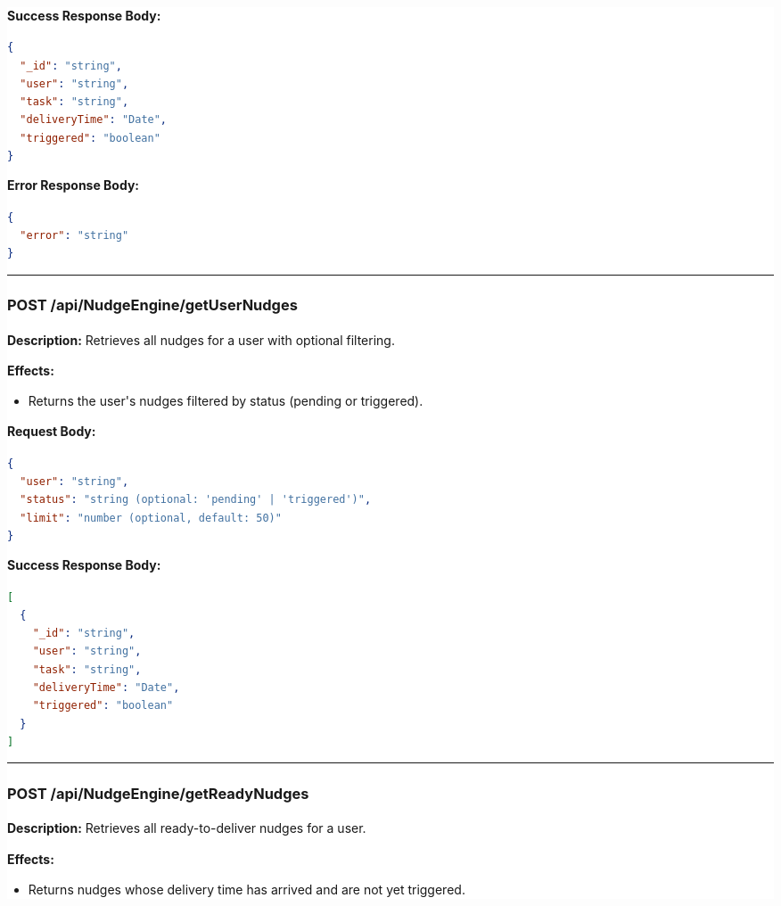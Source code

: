 **Success Response Body:**
```json
{
  "_id": "string",
  "user": "string",
  "task": "string",
  "deliveryTime": "Date",
  "triggered": "boolean"
}
```

**Error Response Body:**
```json
{
  "error": "string"
}
```

---

### POST /api/NudgeEngine/getUserNudges

**Description:** Retrieves all nudges for a user with optional filtering.

**Effects:**
- Returns the user's nudges filtered by status (pending or triggered).

**Request Body:**
```json
{
  "user": "string",
  "status": "string (optional: 'pending' | 'triggered')",
  "limit": "number (optional, default: 50)"
}
```

**Success Response Body:**
```json
[
  {
    "_id": "string",
    "user": "string",
    "task": "string",
    "deliveryTime": "Date",
    "triggered": "boolean"
  }
]
```

---

### POST /api/NudgeEngine/getReadyNudges

**Description:** Retrieves all ready-to-deliver nudges for a user.

**Effects:**
- Returns nudges whose delivery time has arrived and are not yet triggered.
